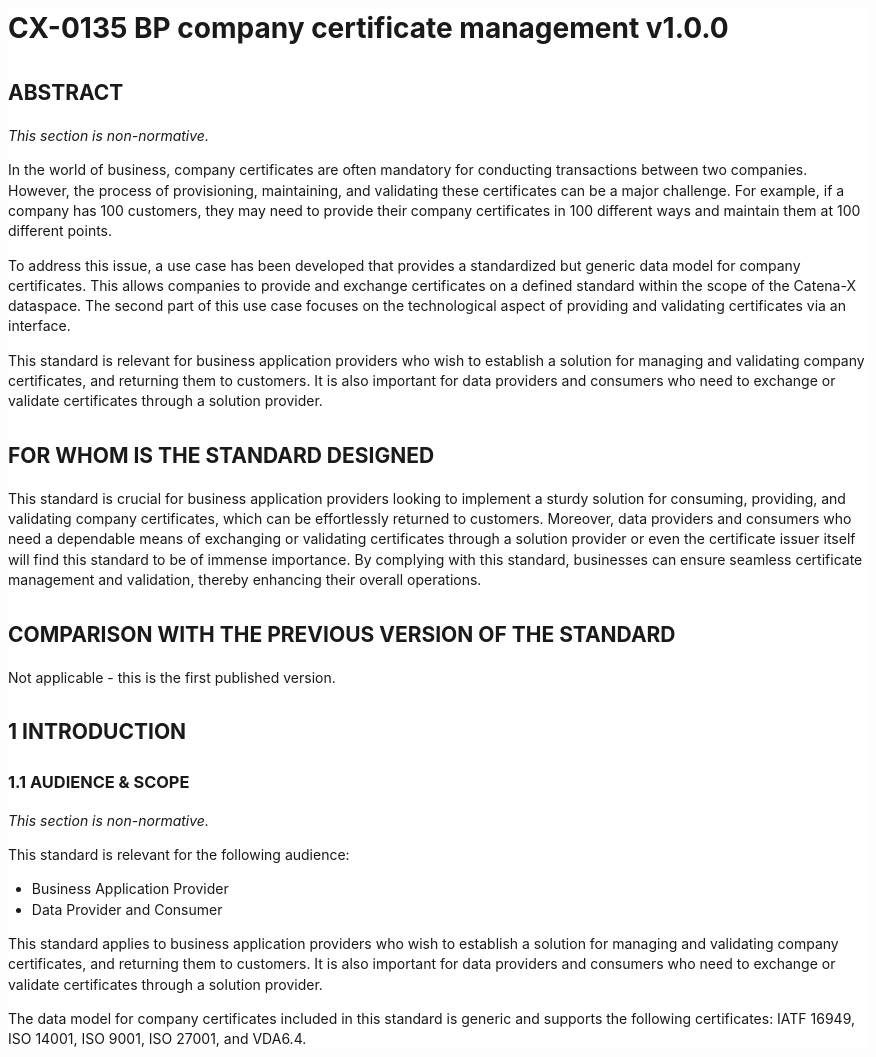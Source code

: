 # CX-0135 BP company certificate management v1.0.0

## ABSTRACT

*This section is non-normative.*

In the world of business, company certificates are often mandatory for conducting transactions between two companies. However, the process of provisioning, maintaining, and validating these certificates can be a major challenge. For example, if a company has 100 customers, they may need to provide their company certificates in 100 different ways and maintain them at 100 different points.

To address this issue, a use case has been developed that provides a standardized but generic data model for company certificates. This allows companies to provide and exchange certificates on a defined standard within the scope of the Catena-X dataspace. The second part of this use case focuses on the technological aspect of providing and validating certificates via an interface.

This standard is relevant for business application providers who wish to establish a solution for managing and validating company certificates, and returning them to customers. It is also important for data providers and consumers who need to exchange or validate certificates through a solution provider.

## FOR WHOM IS THE STANDARD DESIGNED

This standard is crucial for business application providers looking to implement a sturdy solution for consuming, providing, and validating company certificates, which can be effortlessly returned to customers. Moreover, data providers and consumers who need a dependable means of exchanging or validating certificates through a solution provider or even the certificate issuer itself will find this standard to be of immense importance. By complying with this standard, businesses can ensure seamless certificate management and validation, thereby enhancing their overall operations.

## COMPARISON WITH THE PREVIOUS VERSION OF THE STANDARD

Not applicable - this is the first published version.

## 1 INTRODUCTION

### 1.1 AUDIENCE & SCOPE

*This section is non-normative.*

This standard is relevant for the following audience:

- Business Application Provider
- Data Provider and Consumer

This standard applies to business application providers who wish to establish a solution for managing and validating company certificates, and returning them to customers. It is also important for data providers and consumers who need to exchange or validate certificates through a solution provider.

The data model for company certificates included in this standard is generic and supports the following certificates: IATF 16949, ISO 14001, ISO 9001, ISO 27001, and VDA6.4.
